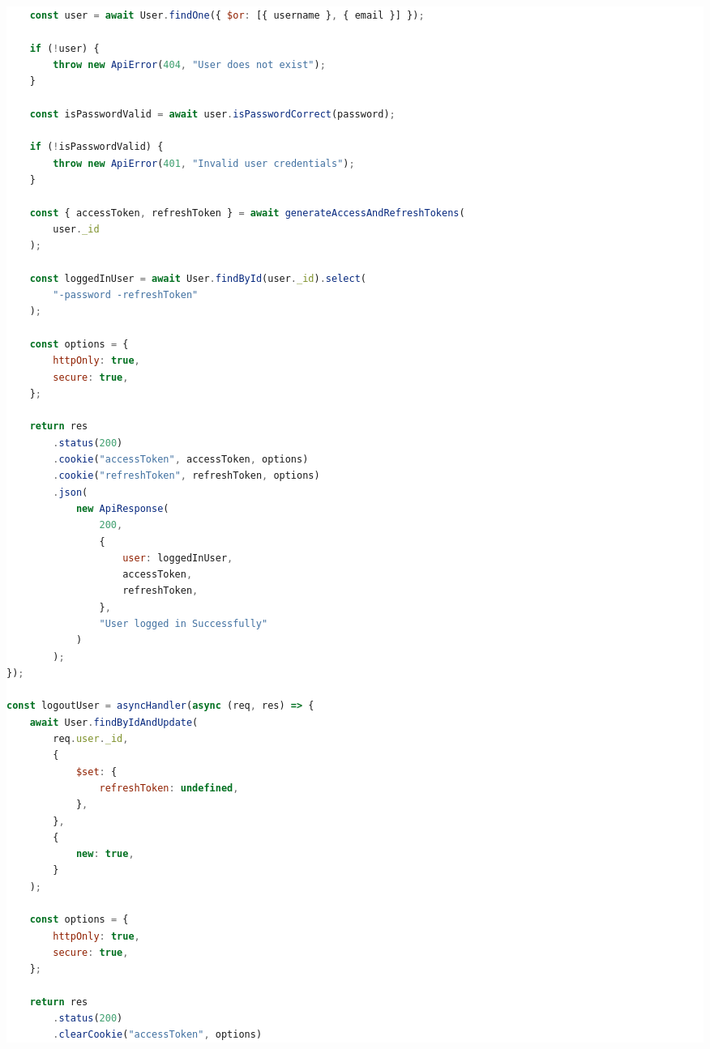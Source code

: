 ```javascript
    const user = await User.findOne({ $or: [{ username }, { email }] });

    if (!user) {
        throw new ApiError(404, "User does not exist");
    }

    const isPasswordValid = await user.isPasswordCorrect(password);

    if (!isPasswordValid) {
        throw new ApiError(401, "Invalid user credentials");
    }

    const { accessToken, refreshToken } = await generateAccessAndRefreshTokens(
        user._id
    );

    const loggedInUser = await User.findById(user._id).select(
        "-password -refreshToken"
    );

    const options = {
        httpOnly: true,
        secure: true,
    };

    return res
        .status(200)
        .cookie("accessToken", accessToken, options)
        .cookie("refreshToken", refreshToken, options)
        .json(
            new ApiResponse(
                200,
                {
                    user: loggedInUser,
                    accessToken,
                    refreshToken,
                },
                "User logged in Successfully"
            )
        );
});

const logoutUser = asyncHandler(async (req, res) => {
    await User.findByIdAndUpdate(
        req.user._id,
        {
            $set: {
                refreshToken: undefined,
            },
        },
        {
            new: true,
        }
    );

    const options = {
        httpOnly: true,
        secure: true,
    };

    return res
        .status(200)
        .clearCookie("accessToken", options)
```